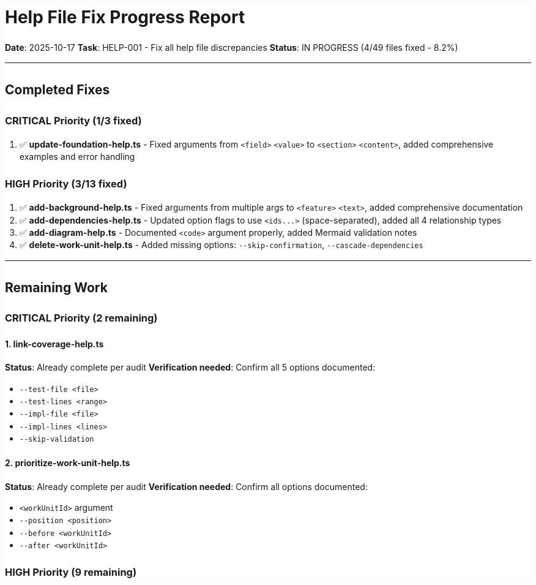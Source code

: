 # Help File Fix Progress Report

**Date**: 2025-10-17
**Task**: HELP-001 - Fix all help file discrepancies
**Status**: IN PROGRESS (4/49 files fixed - 8.2%)

---

## Completed Fixes

### CRITICAL Priority (1/3 fixed)
1. ✅ **update-foundation-help.ts** - Fixed arguments from `<field>` `<value>` to `<section>` `<content>`, added comprehensive examples and error handling

### HIGH Priority (3/13 fixed)
1. ✅ **add-background-help.ts** - Fixed arguments from multiple args to `<feature>` `<text>`, added comprehensive documentation
2. ✅ **add-dependencies-help.ts** - Updated option flags to use `<ids...>` (space-separated), added all 4 relationship types
3. ✅ **add-diagram-help.ts** - Documented `<code>` argument properly, added Mermaid validation notes
4. ✅ **delete-work-unit-help.ts** - Added missing options: `--skip-confirmation`, `--cascade-dependencies`

---

## Remaining Work

### CRITICAL Priority (2 remaining)

#### 1. link-coverage-help.ts
**Status**: Already complete per audit
**Verification needed**: Confirm all 5 options documented:
- `--test-file <file>`
- `--test-lines <range>`
- `--impl-file <file>`
- `--impl-lines <lines>`
- `--skip-validation`

#### 2. prioritize-work-unit-help.ts
**Status**: Already complete per audit
**Verification needed**: Confirm all options documented:
- `<workUnitId>` argument
- `--position <position>`
- `--before <workUnitId>`
- `--after <workUnitId>`

### HIGH Priority (9 remaining)
